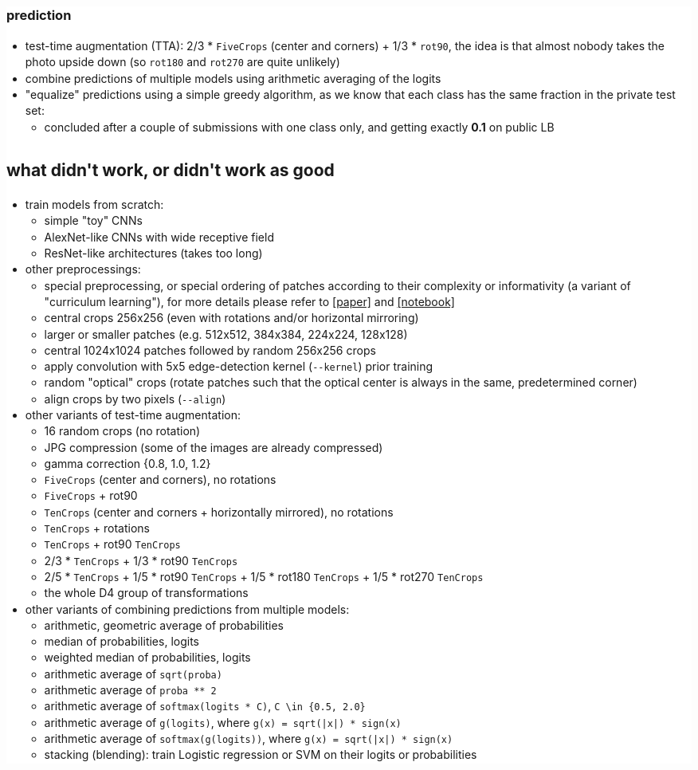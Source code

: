 
### prediction
* test-time augmentation (TTA): 2/3 * `FiveCrops` (center and corners) + 1/3 * `rot90`, the idea is that almost nobody takes the photo upside down (so `rot180` and `rot270` are quite unlikely)
* combine predictions of multiple models using arithmetic averaging of the logits
* "equalize" predictions using a simple greedy algorithm, as we know that each class has the same fraction in the private test set:
    - concluded after a couple of submissions with one class only, and getting exactly **0.1** on public LB


## what didn't work, or didn't work as good
* train models from scratch:
    - simple "toy" CNNs
    - AlexNet-like CNNs with wide receptive field
    - ResNet-like architectures (takes too long)
* other preprocessings:
    - special preprocessing, or special ordering of patches according to their complexity or informativity (a variant of "curriculum learning"), for more details please refer to [[paper]](http://home.deib.polimi.it/bestagini/_Papers/2017_EI_camera_model.pdf) and [[notebook]](notebooks/gen_info_patches.ipynb)
    - central crops 256x256 (even with rotations and/or horizontal mirroring)
    - larger or smaller patches (e.g. 512x512, 384x384, 224x224, 128x128)
    - central 1024x1024 patches followed by random 256x256 crops
    - apply convolution with 5x5 edge-detection kernel (`--kernel`) prior training
    - random "optical" crops (rotate patches such that the optical center is always in the same, predetermined corner)
    - align crops by two pixels (`--align`)
* other variants of test-time augmentation:
    - 16 random crops (no rotation)
    - JPG compression (some of the images are already compressed)
    - gamma correction {0.8, 1.0, 1.2}
    - `FiveCrops` (center and corners), no rotations
    - `FiveCrops` + rot90
    - `TenCrops` (center and corners + horizontally mirrored), no rotations
    - `TenCrops` + rotations
    - `TenCrops` + rot90 `TenCrops`
    - 2/3 * `TenCrops` + 1/3 * rot90 `TenCrops`
    - 2/5 * `TenCrops` + 1/5 * rot90 `TenCrops` + 1/5 * rot180 `TenCrops` + 1/5 * rot270 `TenCrops`
    - the whole D4 group of transformations
* other variants of combining predictions from multiple models:
    - arithmetic, geometric average of probabilities
    - median of probabilities, logits
    - weighted median of probabilities, logits
    - arithmetic average of `sqrt(proba)`
    - arithmetic average of `proba ** 2`
    - arithmetic average of `softmax(logits * C)`, `C \in {0.5, 2.0}`
    - arithmetic average of `g(logits)`, where `g(x) = sqrt(|x|) * sign(x)`
    - arithmetic average of `softmax(g(logits))`, where `g(x) = sqrt(|x|) * sign(x)`
    - stacking (blending): train Logistic regression or SVM on their logits or probabilities
